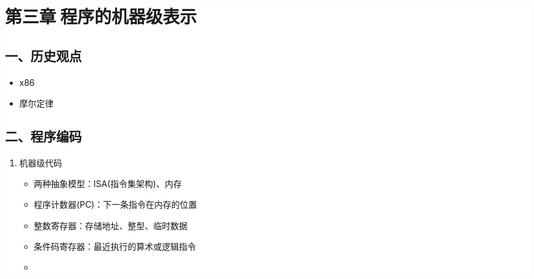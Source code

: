 
# 第三章 程序的机器级表示

## 一、历史观点

- x86

- 摩尔定律


## 二、程序编码

1. 机器级代码
    - 两种抽象模型：ISA(指令集架构)、内存

    - 程序计数器(PC)：下一条指令在内存的位置

    - 整数寄存器：存储地址、整型、临时数据

    - 条件码寄存器：最近执行的算术或逻辑指令

    - 